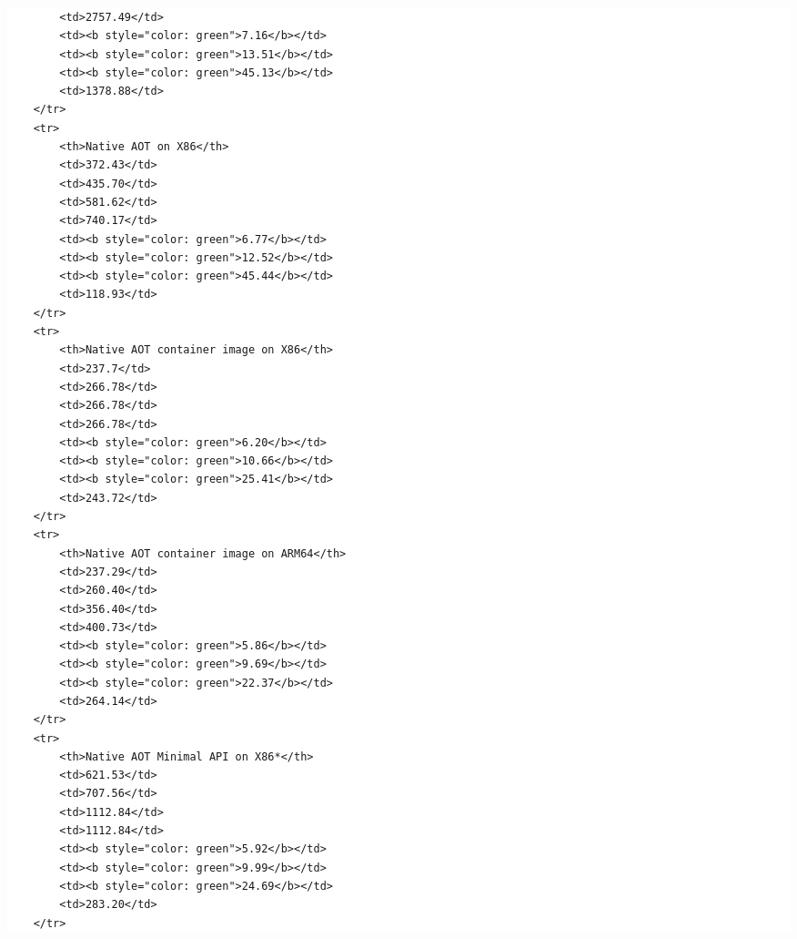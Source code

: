             <td>2757.49</td>
            <td><b style="color: green">7.16</b></td>
            <td><b style="color: green">13.51</b></td>
            <td><b style="color: green">45.13</b></td>
            <td>1378.88</td>
        </tr>
        <tr>
            <th>Native AOT on X86</th>
            <td>372.43</td>
            <td>435.70</td>
            <td>581.62</td>
            <td>740.17</td>
            <td><b style="color: green">6.77</b></td>
            <td><b style="color: green">12.52</b></td>
            <td><b style="color: green">45.44</b></td>
            <td>118.93</td>
        </tr>
        <tr>
            <th>Native AOT container image on X86</th>
            <td>237.7</td>
            <td>266.78</td>
            <td>266.78</td>
            <td>266.78</td>
            <td><b style="color: green">6.20</b></td>
            <td><b style="color: green">10.66</b></td>
            <td><b style="color: green">25.41</b></td>
            <td>243.72</td>
        </tr>
        <tr>
            <th>Native AOT container image on ARM64</th>
            <td>237.29</td>
            <td>260.40</td>
            <td>356.40</td>
            <td>400.73</td>
            <td><b style="color: green">5.86</b></td>
            <td><b style="color: green">9.69</b></td>
            <td><b style="color: green">22.37</b></td>
            <td>264.14</td>
        </tr>
        <tr>
            <th>Native AOT Minimal API on X86*</th>
            <td>621.53</td>
            <td>707.56</td>
            <td>1112.84</td>
            <td>1112.84</td>
            <td><b style="color: green">5.92</b></td>
            <td><b style="color: green">9.99</b></td>
            <td><b style="color: green">24.69</b></td>
            <td>283.20</td>
        </tr>
</table>
